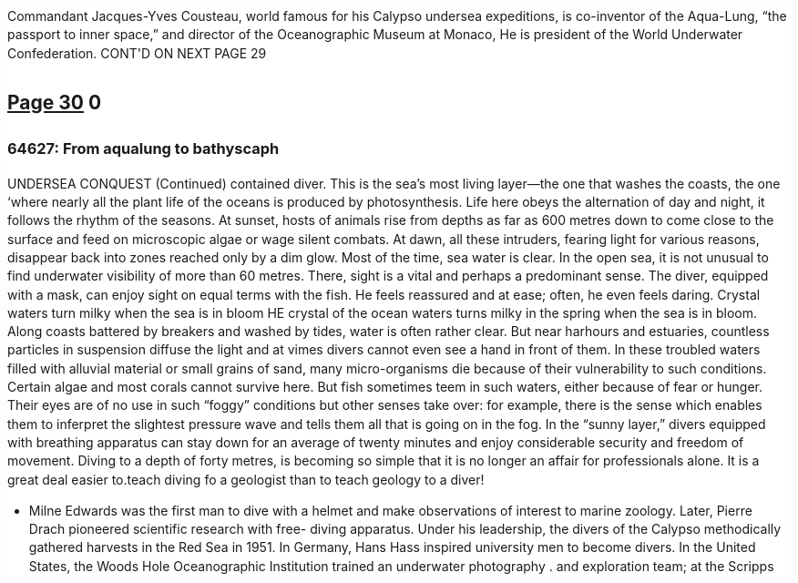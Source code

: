 Commandant Jacques-Yves Cousteau, world famous for his 
Calypso undersea expeditions, is co-inventor of the Aqua-Lung, 
“the passport to inner space,” and director of the Oceanographic 
Museum at Monaco, He is president of the World Underwater 
Confederation. 
CONT'D ON NEXT PAGE 
29

## [Page 30](https://demo.humlab.umu.se/courier/064692engo.pdf#page=30) 0

### 64627: From aqualung to bathyscaph

UNDERSEA CONQUEST (Continued) 
contained diver. This is the sea’s most living layer—the 
one that washes the coasts, the one ‘where nearly all the 
plant life of the oceans is produced by photosynthesis. 
Life here obeys the alternation of day and night, it follows 
the rhythm of the seasons. At sunset, hosts of animals 
rise from depths as far as 600 metres down to come close 
to the surface and feed on microscopic algae or wage 
silent combats. At dawn, all these intruders, fearing light 
for various reasons, disappear back into zones reached 
only by a dim glow. 
Most of the time, sea water is clear. In the open sea, 
it is not unusual to find underwater visibility of more 
than 60 metres. There, sight is a vital and perhaps a 
predominant sense. The diver, equipped with a mask, 
can enjoy sight on equal terms with the fish. He feels 
reassured and at ease; often, he even feels daring. 
Crystal waters turn milky 
when the sea is in bloom 
HE crystal of the ocean waters turns milky in the spring 
when the sea is in bloom. Along coasts battered by 
breakers and washed by tides, water is often rather 
clear. But near harhours and estuaries, countless particles 
in suspension diffuse the light and at vimes divers cannot 
even see a hand in front of them. In these troubled 
waters filled with alluvial material or small grains of sand, 
many micro-organisms die because of their vulnerability 
to such conditions. Certain algae and most corals cannot 
survive here. But fish sometimes teem in such waters, 
either because of fear or hunger. Their eyes are of no 
use in such “foggy” conditions but other senses take over: 
for example, there is the sense which enables them to 
inferpret the slightest pressure wave and tells them all 
that is going on in the fog. 
In the “sunny layer,” divers equipped with breathing 
apparatus can stay down for an average of twenty minutes 
and enjoy considerable security and freedom of movement. 
Diving to a depth of forty metres, is becoming so simple 
that it is no longer an affair for professionals alone. It 
is a great deal easier to.teach diving fo a geologist than 
to teach geology to a diver! 
- Milne Edwards was the first man to dive with a helmet 
and make observations of interest to marine zoology. 
Later, Pierre Drach pioneered scientific research with free- 
diving apparatus. Under his leadership, the divers of 
the Calypso methodically gathered harvests in the Red 
Sea in 1951. In Germany, Hans Hass inspired university 
men to become divers. In the United States, the Woods 
Hole Oceanographic Institution trained an underwater 
photography . and exploration team; at the Scripps 